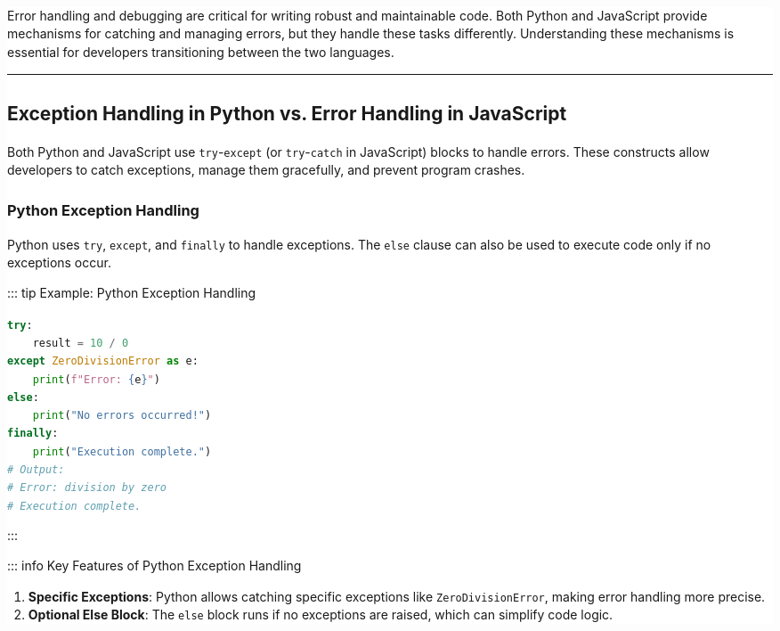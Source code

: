 <SiteInfo
  name="How to Learn Python for JavaScript Developers [Full Handbook]"
  desc="As a developer with experience in JavaScript, you likely know how versatile the language is, especially when it comes to web development. JavaScript powers both frontend and backend development (thanks to Node.js) and has grown to become one of the m..."
  url="https://freecodecamp.org/news/learn-python-for-javascript-developers-handbook#heading-9-error-handling-and-debugging"
  logo="https://cdn.freecodecamp.org/universal/favicons/favicon.ico"
  preview="https://cdn.hashnode.com/res/hashnode/image/upload/v1732278833514/c23ea6ad-25b9-45c9-a7a7-c32499ca1d8b.jpeg"/>

Error handling and debugging are critical for writing robust and maintainable code. Both Python and JavaScript provide mechanisms for catching and managing errors, but they handle these tasks differently. Understanding these mechanisms is essential for developers transitioning between the two languages.

---

## Exception Handling in Python vs. Error Handling in JavaScript

Both Python and JavaScript use `try`-`except` (or `try`-`catch` in JavaScript) blocks to handle errors. These constructs allow developers to catch exceptions, manage them gracefully, and prevent program crashes.

### Python Exception Handling

Python uses `try`, `except`, and `finally` to handle exceptions. The `else` clause can also be used to execute code only if no exceptions occur.

::: tip Example: Python Exception Handling

```py
try:
    result = 10 / 0
except ZeroDivisionError as e:
    print(f"Error: {e}")
else:
    print("No errors occurred!")
finally:
    print("Execution complete.")
# Output:
# Error: division by zero
# Execution complete.
```

:::

::: info Key Features of Python Exception Handling

1. **Specific Exceptions**: Python allows catching specific exceptions like `ZeroDivisionError`, making error handling more precise.
2. **Optional Else Block**: The `else` block runs if no exceptions are raised, which can simplify code logic.
